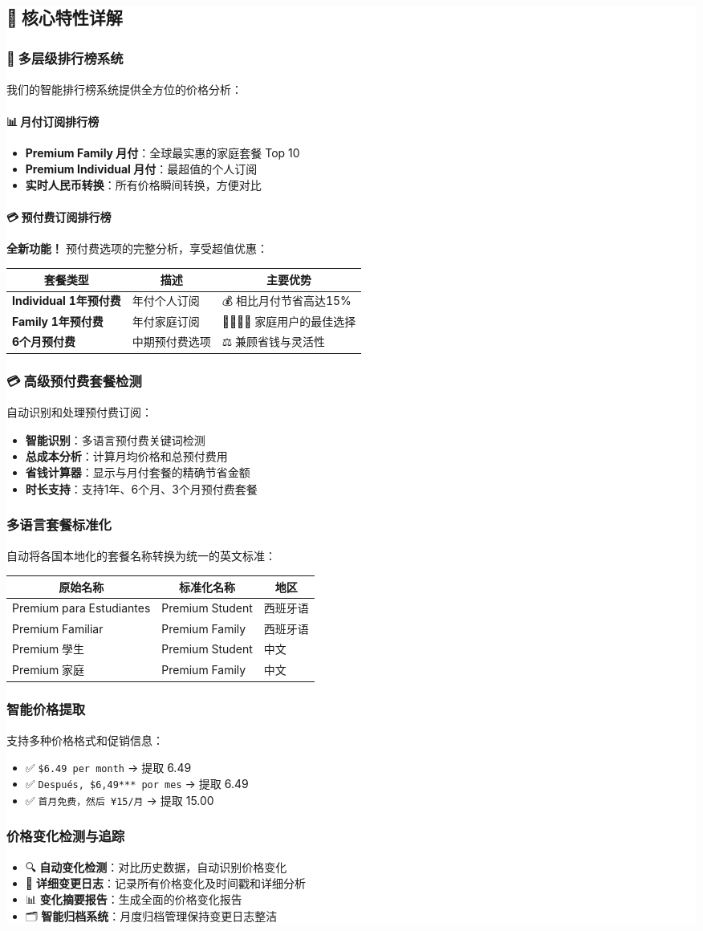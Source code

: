 ## 🌟 核心特性详解

### 🎯 多层级排行榜系统
我们的智能排行榜系统提供全方位的价格分析：

#### 📊 月付订阅排行榜
- **Premium Family 月付**：全球最实惠的家庭套餐 Top 10
- **Premium Individual 月付**：最超值的个人订阅
- **实时人民币转换**：所有价格瞬间转换，方便对比

#### 💳 预付费订阅排行榜  
**全新功能！** 预付费选项的完整分析，享受超值优惠：

| 套餐类型 | 描述 | 主要优势 |
|----------|------|----------|
| **Individual 1年预付费** | 年付个人订阅 | 💰 相比月付节省高达15% |
| **Family 1年预付费** | 年付家庭订阅 | 👨‍👩‍👧‍👦 家庭用户的最佳选择 |
| **6个月预付费** | 中期预付费选项 | ⚖️ 兼顾省钱与灵活性 |

### 💳 高级预付费套餐检测
自动识别和处理预付费订阅：
- **智能识别**：多语言预付费关键词检测
- **总成本分析**：计算月均价格和总预付费用
- **省钱计算器**：显示与月付套餐的精确节省金额
- **时长支持**：支持1年、6个月、3个月预付费套餐

### 多语言套餐标准化
自动将各国本地化的套餐名称转换为统一的英文标准：

| 原始名称 | 标准化名称 | 地区 |
|----------|------------|------|
| Premium para Estudiantes | Premium Student | 西班牙语 |
| Premium Familiar | Premium Family | 西班牙语 |
| Premium 學生 | Premium Student | 中文 |
| Premium 家庭 | Premium Family | 中文 |

### 智能价格提取
支持多种价格格式和促销信息：
- ✅ `$6.49 per month` → 提取 6.49
- ✅ `Después, $6,49*** por mes` → 提取 6.49
- ✅ `首月免费，然后 ¥15/月` → 提取 15.00

### 价格变化检测与追踪
- 🔍 **自动变化检测**：对比历史数据，自动识别价格变化
- 📝 **详细变更日志**：记录所有价格变化及时间戳和详细分析
- 📊 **变化摘要报告**：生成全面的价格变化报告
- 🗂️ **智能归档系统**：月度归档管理保持变更日志整洁
